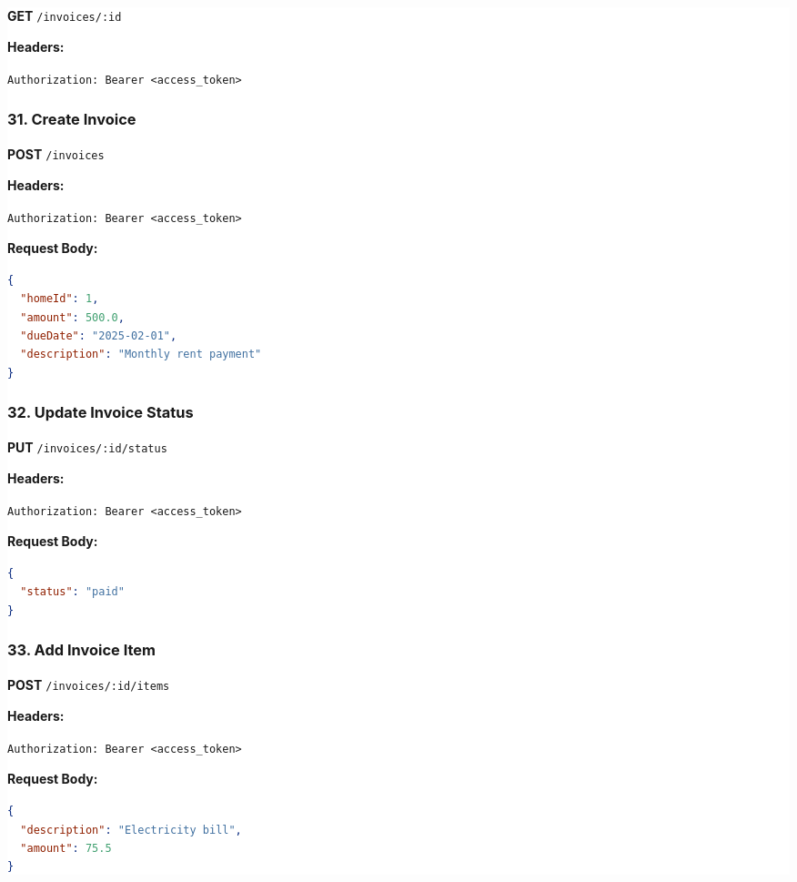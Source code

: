 **GET** `/invoices/:id`

**Headers:**

```
Authorization: Bearer <access_token>
```

### 31. Create Invoice

**POST** `/invoices`

**Headers:**

```
Authorization: Bearer <access_token>
```

**Request Body:**

```json
{
  "homeId": 1,
  "amount": 500.0,
  "dueDate": "2025-02-01",
  "description": "Monthly rent payment"
}
```

### 32. Update Invoice Status

**PUT** `/invoices/:id/status`

**Headers:**

```
Authorization: Bearer <access_token>
```

**Request Body:**

```json
{
  "status": "paid"
}
```

### 33. Add Invoice Item

**POST** `/invoices/:id/items`

**Headers:**

```
Authorization: Bearer <access_token>
```

**Request Body:**

```json
{
  "description": "Electricity bill",
  "amount": 75.5
}
```
